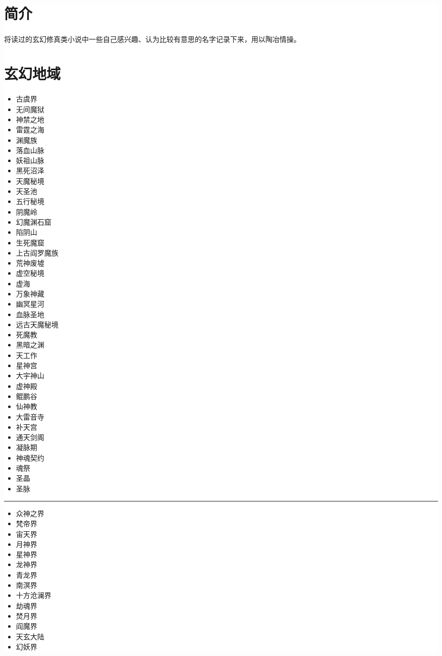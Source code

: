 


# 简介
将读过的玄幻修真类小说中一些自己感兴趣、认为比较有意思的名字记录下来，用以陶冶情操。


# 玄幻地域
- 古虞界
- 无间魔狱
- 神禁之地
- 雷霆之海
- 渊魔族
- 落血山脉
- 妖祖山脉
- 黑死沼泽
- 天魔秘境
- 天圣池
- 五行秘境
- 阴魔岭
- 幻魔渊石窟
- 陷阴山
- 生死魔窟
- 上古阎罗魔族
- 荒神废墟
- 虚空秘境
- 虚海
- 万象神藏
- 幽冥星河
- 血脉圣地
- 远古天魔秘境
- 死魔教
- 黑暗之渊
- 天工作
- 星神宫
- 大宇神山
- 虚神殿
- 鲲鹏谷
- 仙神教
- 大雷音寺
- 补天宫
- 通天剑阁
- 凝脉期
- 神魂契约
- 魂祭
- 圣晶
- 圣脉

-----------------
- 众神之界
- 梵帝界
- 宙天界
- 月神界
- 星神界
- 龙神界
- 青龙界
- 南溟界
- 十方沧澜界
- 劫魂界
- 焚月界
- 阎魔界
- 天玄大陆
- 幻妖界